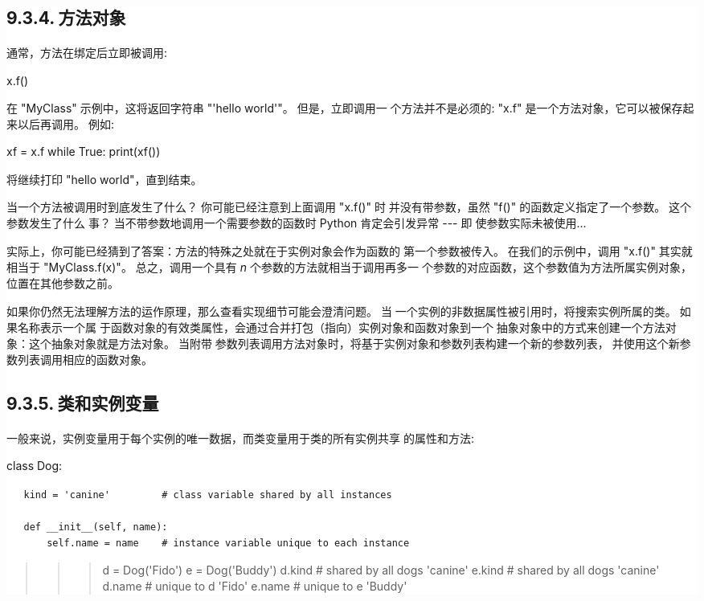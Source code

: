 
9.3.4. 方法对象
---------------

通常，方法在绑定后立即被调用:

   x.f()

在 "MyClass" 示例中，这将返回字符串 "'hello world'"。 但是，立即调用一
个方法并不是必须的: "x.f" 是一个方法对象，它可以被保存起来以后再调用。
例如:

   xf = x.f
   while True:
       print(xf())

将继续打印 "hello world"，直到结束。

当一个方法被调用时到底发生了什么？ 你可能已经注意到上面调用 "x.f()" 时
并没有带参数，虽然 "f()" 的函数定义指定了一个参数。 这个参数发生了什么
事？ 当不带参数地调用一个需要参数的函数时 Python 肯定会引发异常 --- 即
使参数实际未被使用...

实际上，你可能已经猜到了答案：方法的特殊之处就在于实例对象会作为函数的
第一个参数被传入。 在我们的示例中，调用 "x.f()" 其实就相当于
"MyClass.f(x)"。 总之，调用一个具有 *n* 个参数的方法就相当于调用再多一
个参数的对应函数，这个参数值为方法所属实例对象，位置在其他参数之前。

如果你仍然无法理解方法的运作原理，那么查看实现细节可能会澄清问题。 当
一个实例的非数据属性被引用时，将搜索实例所属的类。 如果名称表示一个属
于函数对象的有效类属性，会通过合并打包（指向）实例对象和函数对象到一个
抽象对象中的方式来创建一个方法对象：这个抽象对象就是方法对象。 当附带
参数列表调用方法对象时，将基于实例对象和参数列表构建一个新的参数列表，
并使用这个新参数列表调用相应的函数对象。


9.3.5. 类和实例变量
-------------------

一般来说，实例变量用于每个实例的唯一数据，而类变量用于类的所有实例共享
的属性和方法:

   class Dog:

       kind = 'canine'         # class variable shared by all instances

       def __init__(self, name):
           self.name = name    # instance variable unique to each instance

   >>> d = Dog('Fido')
   >>> e = Dog('Buddy')
   >>> d.kind                  # shared by all dogs
   'canine'
   >>> e.kind                  # shared by all dogs
   'canine'
   >>> d.name                  # unique to d
   'Fido'
   >>> e.name                  # unique to e
   'Buddy'
